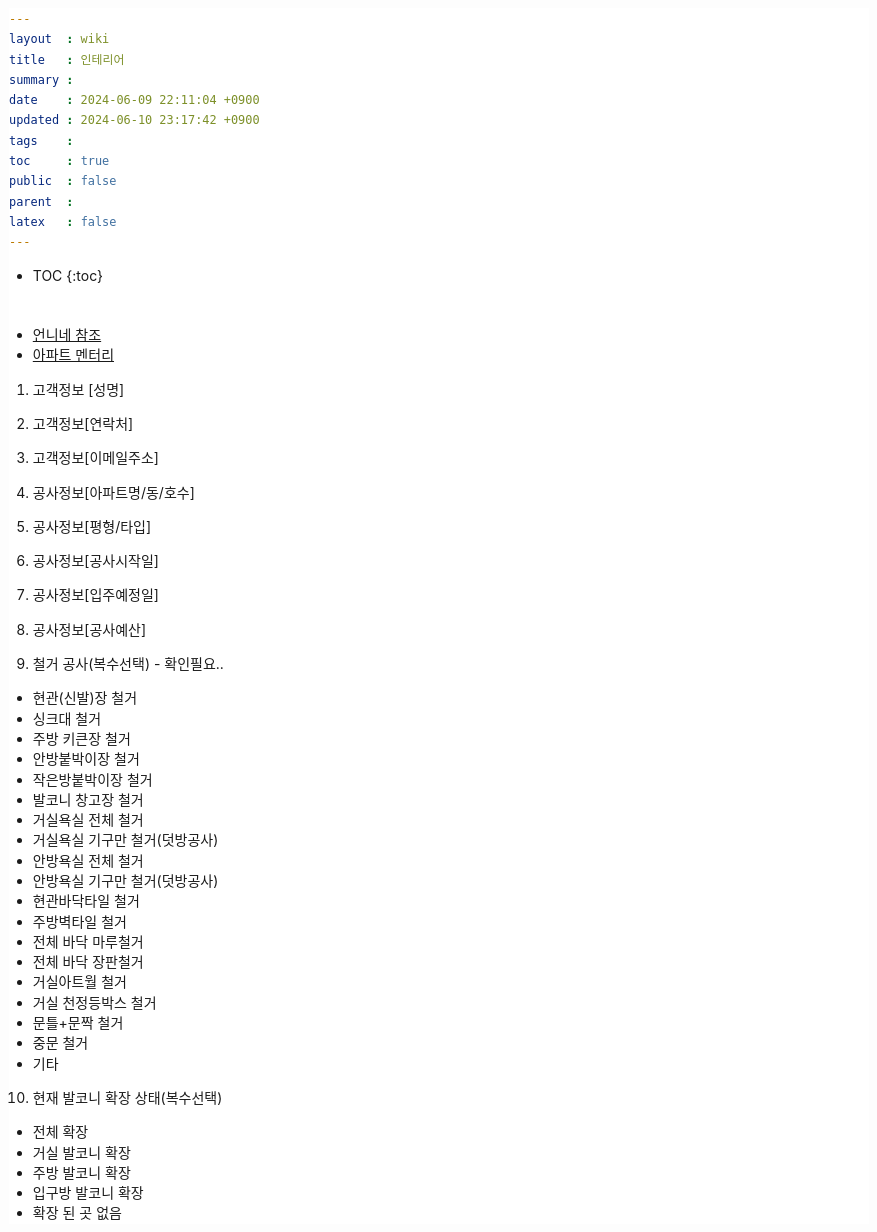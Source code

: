 ```yaml
---
layout  : wiki
title   : 인테리어
summary : 
date    : 2024-06-09 22:11:04 +0900
updated : 2024-06-10 23:17:42 +0900
tags    : 
toc     : true
public  : false
parent  : 
latex   : false
---
```

* TOC
{:toc}


#
- [언니네 참조](https://m.blog.naver.com/gopgop1978/222937979464)
- [아파트 멘터리](https://blog.naver.com/am_parts/223453598822)

1. 고객정보 [성명]
2. 고객정보[연락처]
3. 고객정보[이메일주소]
4. 공사정보[아파트명/동/호수]
5. 공사정보[평형/타입]
6. 공사정보[공사시작일]
7. 공사정보[입주예정일]
8. 공사정보[공사예산]
 
9. 철거 공사(복수선택) - 확인필요..
- 현관(신발)장 철거
- 싱크대 철거
- 주방 키큰장 철거
- 안방붙박이장 철거
- 작은방붙박이장 철거
- 발코니 창고장 철거
- 거실욕실 전체 철거
- 거실욕실 기구만 철거(덧방공사)
- 안방욕실 전체 철거
- 안방욕실 기구만 철거(덧방공사)
- 현관바닥타일 철거
- 주방벽타일 철거
- 전체 바닥 마루철거
- 전체 바닥 장판철거
- 거실아트월 철거
- 거실 천정등박스 철거
- 문틀+문짝 철거
- 중문 철거
- 기타

10. 현재 발코니 확장 상태(복수선택)
- 전체 확장
- 거실 발코니 확장
- 주방 발코니 확장
- 입구방 발코니 확장
- 확장 된 곳 없음
 
